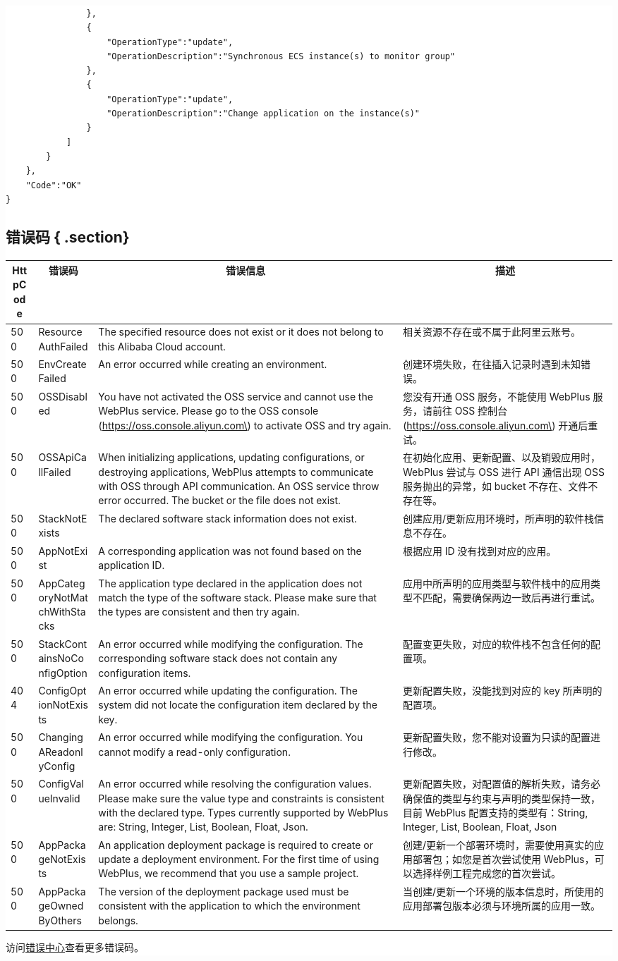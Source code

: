 ``` {#json_return_success_demo}
				},
				{
					"OperationType":"update",
					"OperationDescription":"Synchronous ECS instance(s) to monitor group"
				},
				{
					"OperationType":"update",
					"OperationDescription":"Change application on the instance(s)"
				}
			]
		}
	},
	"Code":"OK"
}
```

## 错误码 { .section}

|HttpCode|错误码|错误信息|描述|
|--------|---|----|--|
|500|ResourceAuthFailed|The specified resource does not exist or it does not belong to this Alibaba Cloud account.|相关资源不存在或不属于此阿里云账号。|
|500|EnvCreateFailed|An error occurred while creating an environment.|创建环境失败，在往插入记录时遇到未知错误。|
|500|OSSDisabled|You have not activated the OSS service and cannot use the WebPlus service. Please go to the OSS console \(https://oss.console.aliyun.com\) to activate OSS and try again.|您没有开通 OSS 服务，不能使用 WebPlus 服务，请前往 OSS 控制台\(https://oss.console.aliyun.com\) 开通后重试。|
|500|OSSApiCallFailed|When initializing applications, updating configurations, or destroying applications, WebPlus attempts to communicate with OSS through API communication. An OSS service throw error occurred. The bucket or the file does not exist.|在初始化应用、更新配置、以及销毁应用时，WebPlus 尝试与 OSS 进行 API 通信出现 OSS 服务抛出的异常，如 bucket 不存在、文件不存在等。|
|500|StackNotExists|The declared software stack information does not exist.|创建应用/更新应用环境时，所声明的软件栈信息不存在。|
|500|AppNotExist|A corresponding application was not found based on the application ID.|根据应用 ID 没有找到对应的应用。|
|500|AppCategoryNotMatchWithStacks|The application type declared in the application does not match the type of the software stack. Please make sure that the types are consistent and then try again.|应用中所声明的应用类型与软件栈中的应用类型不匹配，需要确保两边一致后再进行重试。|
|500|StackContainsNoConfigOption|An error occurred while modifying the configuration. The corresponding software stack does not contain any configuration items.|配置变更失败，对应的软件栈不包含任何的配置项。|
|404|ConfigOptionNotExists|An error occurred while updating the configuration. The system did not locate the configuration item declared by the key.|更新配置失败，没能找到对应的 key 所声明的配置项。|
|500|ChangingAReadonlyConfig|An error occurred while modifying the configuration. You cannot modify a read-only configuration.|更新配置失败，您不能对设置为只读的配置进行修改。|
|500|ConfigValueInvalid|An error occurred while resolving the configuration values. Please make sure the value type and constraints is consistent with the declared type. Types currently supported by WebPlus are: String, Integer, List, Boolean, Float, Json.|更新配置失败，对配置值的解析失败，请务必确保值的类型与约束与声明的类型保持一致，目前 WebPlus 配置支持的类型有：String, Integer, List, Boolean, Float, Json|
|500|AppPackageNotExists|An application deployment package is required to create or update a deployment environment. For the first time of using WebPlus, we recommend that you use a sample project.|创建/更新一个部署环境时，需要使用真实的应用部署包；如您是首次尝试使用 WebPlus，可以选择样例工程完成您的首次尝试。|
|500|AppPackageOwnedByOthers|The version of the deployment package used must be consistent with the application to which the environment belongs.|当创建/更新一个环境的版本信息时，所使用的应用部署包版本必须与环境所属的应用一致。|

访问[错误中心](https://error-center.aliyun.com/status/product/WebPlus)查看更多错误码。

